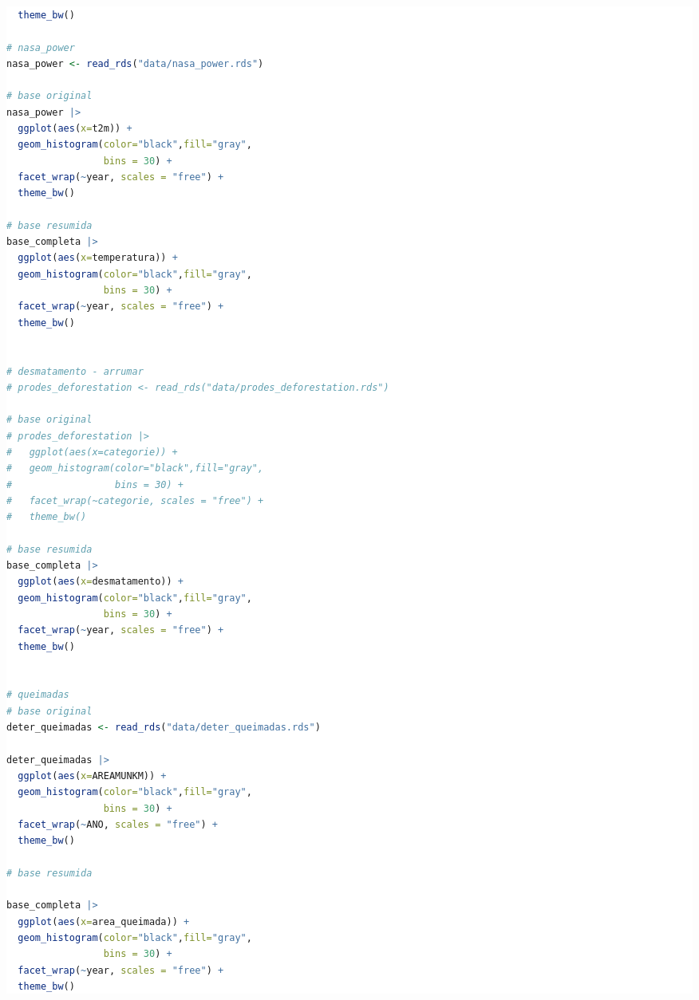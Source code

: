 ``` r
  theme_bw()

# nasa_power
nasa_power <- read_rds("data/nasa_power.rds")

# base original
nasa_power |>
  ggplot(aes(x=t2m)) +
  geom_histogram(color="black",fill="gray",
                 bins = 30) +
  facet_wrap(~year, scales = "free") +
  theme_bw()

# base resumida
base_completa |>
  ggplot(aes(x=temperatura)) +
  geom_histogram(color="black",fill="gray",
                 bins = 30) +
  facet_wrap(~year, scales = "free") +
  theme_bw()


# desmatamento - arrumar
# prodes_deforestation <- read_rds("data/prodes_deforestation.rds")

# base original
# prodes_deforestation |>
#   ggplot(aes(x=categorie)) +
#   geom_histogram(color="black",fill="gray",
#                  bins = 30) +
#   facet_wrap(~categorie, scales = "free") +
#   theme_bw()

# base resumida
base_completa |>
  ggplot(aes(x=desmatamento)) +
  geom_histogram(color="black",fill="gray",
                 bins = 30) +
  facet_wrap(~year, scales = "free") +
  theme_bw()


# queimadas
# base original
deter_queimadas <- read_rds("data/deter_queimadas.rds")

deter_queimadas |>
  ggplot(aes(x=AREAMUNKM)) +
  geom_histogram(color="black",fill="gray",
                 bins = 30) +
  facet_wrap(~ANO, scales = "free") +
  theme_bw()

# base resumida
  
base_completa |>
  ggplot(aes(x=area_queimada)) +
  geom_histogram(color="black",fill="gray",
                 bins = 30) +
  facet_wrap(~year, scales = "free") +
  theme_bw()
```
